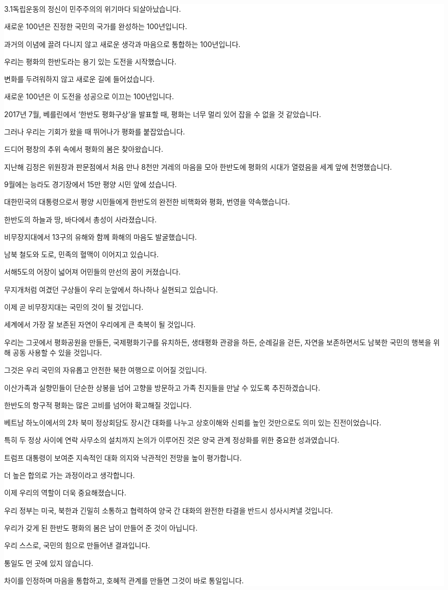3.1독립운동의 정신이 민주주의의 위기마다 되살아났습니다.

새로운 100년은 진정한 국민의 국가를 완성하는 100년입니다.

과거의 이념에 끌려 다니지 않고 새로운 생각과 마음으로 통합하는 100년입니다.

우리는 평화의 한반도라는 용기 있는 도전을 시작했습니다.

변화를 두려워하지 않고 새로운 길에 들어섰습니다.

새로운 100년은 이 도전을 성공으로 이끄는 100년입니다.

2017년 7월, 베를린에서 ‘한반도 평화구상’을 발표할 때, 평화는 너무 멀리 있어 잡을 수 없을 것 같았습니다.

그러나 우리는 기회가 왔을 때 뛰어나가 평화를 붙잡았습니다.

드디어 평창의 추위 속에서 평화의 봄은 찾아왔습니다.

지난해 김정은 위원장과 판문점에서 처음 만나 8천만 겨레의 마음을 모아 한반도에 평화의 시대가 열렸음을 세계 앞에 천명했습니다.

9월에는 능라도 경기장에서 15만 평양 시민 앞에 섰습니다.

대한민국의 대통령으로서 평양 시민들에게 한반도의 완전한 비핵화와 평화, 번영을 약속했습니다.

한반도의 하늘과 땅, 바다에서 총성이 사라졌습니다.

비무장지대에서 13구의 유해와 함께 화해의 마음도 발굴했습니다.

남북 철도와 도로, 민족의 혈맥이 이어지고 있습니다.

서해5도의 어장이 넓어져 어민들의 만선의 꿈이 커졌습니다.

무지개처럼 여겼던 구상들이 우리 눈앞에서 하나하나 실현되고 있습니다.

이제 곧 비무장지대는 국민의 것이 될 것입니다.

세계에서 가장 잘 보존된 자연이 우리에게 큰 축복이 될 것입니다.

우리는 그곳에서 평화공원을 만들든, 국제평화기구를 유치하든, 생태평화 관광을 하든, 순례길을 걷든, 자연을 보존하면서도 남북한 국민의 행복을 위해 공동 사용할 수 있을 것입니다.

그것은 우리 국민의 자유롭고 안전한 북한 여행으로 이어질 것입니다.

이산가족과 실향민들이 단순한 상봉을 넘어 고향을 방문하고 가족 친지들을 만날 수 있도록 추진하겠습니다.

한반도의 항구적 평화는 많은 고비를 넘어야 확고해질 것입니다.

베트남 하노이에서의 2차 북미 정상회담도 장시간 대화를 나누고 상호이해와 신뢰를 높인 것만으로도 의미 있는 진전이었습니다.

특히 두 정상 사이에 연락 사무소의 설치까지 논의가 이루어진 것은 양국 관계 정상화를 위한 중요한 성과였습니다.

트럼프 대통령이 보여준 지속적인 대화 의지와 낙관적인 전망을 높이 평가합니다.

더 높은 합의로 가는 과정이라고 생각합니다.

이제 우리의 역할이 더욱 중요해졌습니다.

우리 정부는 미국, 북한과 긴밀히 소통하고 협력하여 양국 간 대화의 완전한 타결을 반드시 성사시켜낼 것입니다.

우리가 갖게 된 한반도 평화의 봄은 남이 만들어 준 것이 아닙니다.

우리 스스로, 국민의 힘으로 만들어낸 결과입니다.

통일도 먼 곳에 있지 않습니다.

차이를 인정하며 마음을 통합하고, 호혜적 관계를 만들면 그것이 바로 통일입니다.
